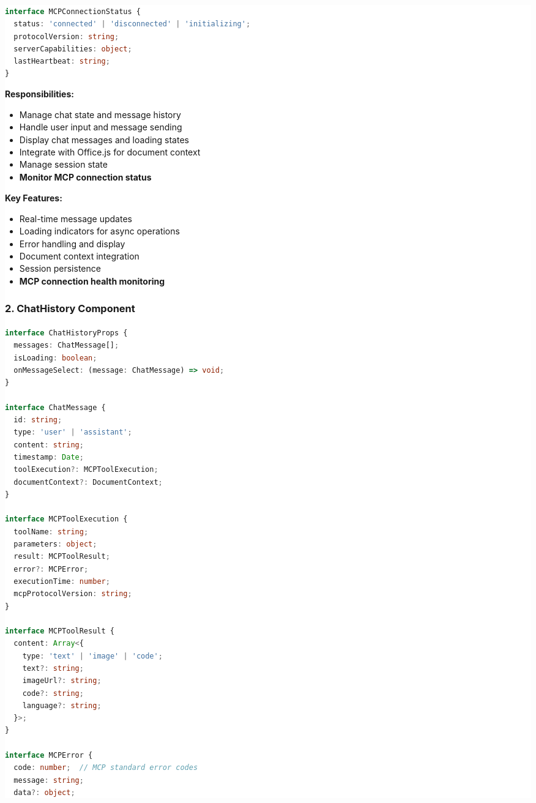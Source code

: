 ```typescript
interface MCPConnectionStatus {
  status: 'connected' | 'disconnected' | 'initializing';
  protocolVersion: string;
  serverCapabilities: object;
  lastHeartbeat: string;
}
```

**Responsibilities:**
- Manage chat state and message history
- Handle user input and message sending
- Display chat messages and loading states
- Integrate with Office.js for document context
- Manage session state
- **Monitor MCP connection status**

**Key Features:**
- Real-time message updates
- Loading indicators for async operations
- Error handling and display
- Document context integration
- Session persistence
- **MCP connection health monitoring**

### 2. ChatHistory Component
```typescript
interface ChatHistoryProps {
  messages: ChatMessage[];
  isLoading: boolean;
  onMessageSelect: (message: ChatMessage) => void;
}

interface ChatMessage {
  id: string;
  type: 'user' | 'assistant';
  content: string;
  timestamp: Date;
  toolExecution?: MCPToolExecution;
  documentContext?: DocumentContext;
}

interface MCPToolExecution {
  toolName: string;
  parameters: object;
  result: MCPToolResult;
  error?: MCPError;
  executionTime: number;
  mcpProtocolVersion: string;
}

interface MCPToolResult {
  content: Array<{
    type: 'text' | 'image' | 'code';
    text?: string;
    imageUrl?: string;
    code?: string;
    language?: string;
  }>;
}

interface MCPError {
  code: number;  // MCP standard error codes
  message: string;
  data?: object;
```